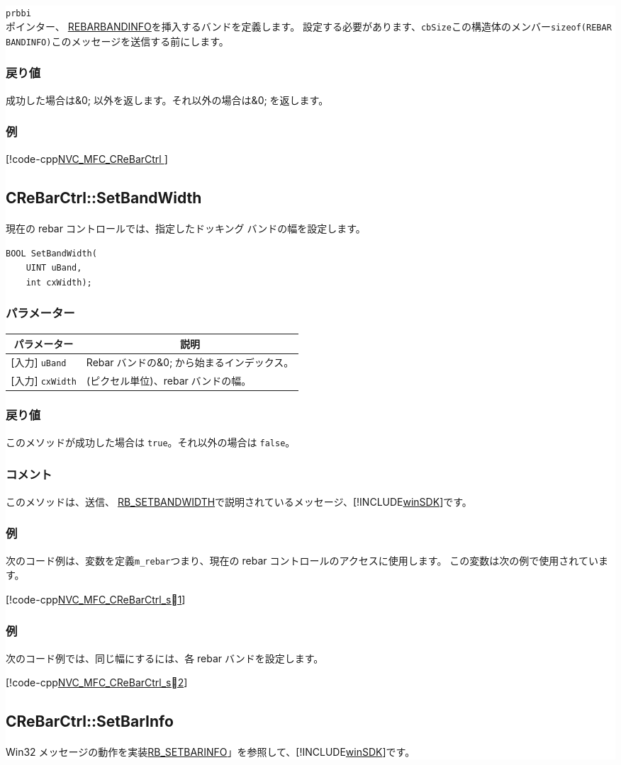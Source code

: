  `prbbi`  
 ポインター、 [REBARBANDINFO](http://msdn.microsoft.com/library/windows/desktop/bb774393)を挿入するバンドを定義します。 設定する必要があります、`cbSize`この構造体のメンバー`sizeof(REBARBANDINFO)`このメッセージを送信する前にします。  
  
### <a name="return-value"></a>戻り値  
 成功した場合は&0; 以外を返します。それ以外の場合は&0; を返します。  
  
### <a name="example"></a>例  
 [!code-cpp[NVC_MFC_CReBarCtrl&#13;](../../mfc/reference/codesnippet/cpp/crebarctrl-class_11.cpp)]  
  
##  <a name="a-namesetbandwidtha--crebarctrlsetbandwidth"></a><a name="setbandwidth"></a>CReBarCtrl::SetBandWidth  
 現在の rebar コントロールでは、指定したドッキング バンドの幅を設定します。  
  
```  
BOOL SetBandWidth(
    UINT uBand,   
    int cxWidth);
```  
  
### <a name="parameters"></a>パラメーター  
  
|パラメーター|説明|  
|---------------|-----------------|  
|[入力] `uBand`|Rebar バンドの&0; から始まるインデックス。|  
|[入力] `cxWidth`|(ピクセル単位)、rebar バンドの幅。|  
  
### <a name="return-value"></a>戻り値  
 このメソッドが成功した場合は `true`。それ以外の場合は `false`。  
  
### <a name="remarks"></a>コメント  
 このメソッドは、送信、 [RB_SETBANDWIDTH](http://msdn.microsoft.com/library/windows/desktop/bb774511)で説明されているメッセージ、[!INCLUDE[winSDK](../../atl/includes/winsdk_md.md)]です。  
  
### <a name="example"></a>例  
 次のコード例は、変数を定義`m_rebar`つまり、現在の rebar コントロールのアクセスに使用します。 この変数は次の例で使用されています。  
  
 [!code-cpp[NVC_MFC_CReBarCtrl_s&#1;1](../../mfc/reference/codesnippet/cpp/crebarctrl-class_12.h)]  
  
### <a name="example"></a>例  
 次のコード例では、同じ幅にするには、各 rebar バンドを設定します。  
  
 [!code-cpp[NVC_MFC_CReBarCtrl_s&#1;2](../../mfc/reference/codesnippet/cpp/crebarctrl-class_13.cpp)]  
  
##  <a name="a-namesetbarinfoa--crebarctrlsetbarinfo"></a><a name="setbarinfo"></a>CReBarCtrl::SetBarInfo  
 Win32 メッセージの動作を実装[RB_SETBARINFO](http://msdn.microsoft.com/library/windows/desktop/bb774513)」を参照して、[!INCLUDE[winSDK](../../atl/includes/winsdk_md.md)]です。  
  